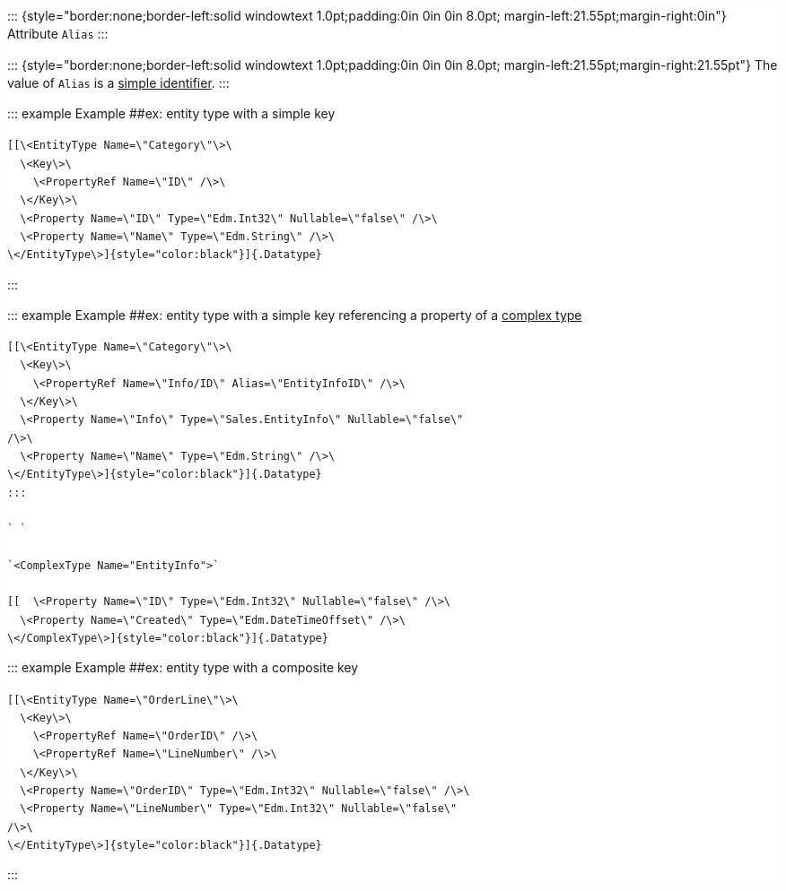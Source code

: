 ::: {style="border:none;border-left:solid windowtext 1.0pt;padding:0in 0in 0in 8.0pt;
margin-left:21.55pt;margin-right:0in"}
Attribute `Alias`
:::

::: {style="border:none;border-left:solid windowtext 1.0pt;padding:0in 0in 0in 8.0pt;
margin-left:21.55pt;margin-right:21.55pt"}
The value of `Alias` is a [simple identifier](#SimpleIdentifier).
:::

::: example
Example ##ex: entity type with a simple key
```
[[\<EntityType Name=\"Category\"\>\
  \<Key\>\
    \<PropertyRef Name=\"ID\" /\>\
  \</Key\>\
  \<Property Name=\"ID\" Type=\"Edm.Int32\" Nullable=\"false\" /\>\
  \<Property Name=\"Name\" Type=\"Edm.String\" /\>\
\</EntityType\>]{style="color:black"}]{.Datatype}
```
:::

::: example
Example ##ex: entity type with a simple key referencing a property of a
[complex type](#ComplexType)
```
[[\<EntityType Name=\"Category\"\>\
  \<Key\>\
    \<PropertyRef Name=\"Info/ID\" Alias=\"EntityInfoID\" /\>\
  \</Key\>\
  \<Property Name=\"Info\" Type=\"Sales.EntityInfo\" Nullable=\"false\"
/\>\
  \<Property Name=\"Name\" Type=\"Edm.String\" /\>\
\</EntityType\>]{style="color:black"}]{.Datatype}
:::

` `

`<ComplexType Name="EntityInfo">`

[[  \<Property Name=\"ID\" Type=\"Edm.Int32\" Nullable=\"false\" /\>\
  \<Property Name=\"Created\" Type=\"Edm.DateTimeOffset\" /\>\
\</ComplexType\>]{style="color:black"}]{.Datatype}
```

::: example
Example ##ex: entity type with a composite key
```
[[\<EntityType Name=\"OrderLine\"\>\
  \<Key\>\
    \<PropertyRef Name=\"OrderID\" /\>\
    \<PropertyRef Name=\"LineNumber\" /\>\
  \</Key\>\
  \<Property Name=\"OrderID\" Type=\"Edm.Int32\" Nullable=\"false\" /\>\
  \<Property Name=\"LineNumber\" Type=\"Edm.Int32\" Nullable=\"false\"
/\>\
\</EntityType\>]{style="color:black"}]{.Datatype}
```
:::
